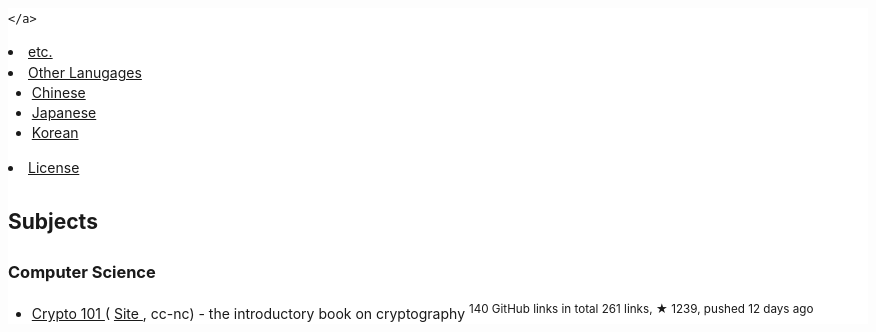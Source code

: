     </a>
   </li>
   <li>
    <a href="#tool-etc">
     etc.
    </a>
   </li>
  </ul>
 </li>
 <li>
  <a href="#other_languages">
   Other Lanugages
  </a>
  <ul>
   <li>
    <a href="#chinese">
     Chinese
    </a>
   </li>
   <li>
    <a href="#japanese">
     Japanese
    </a>
   </li>
   <li>
    <a href="#korean">
     Korean
    </a>
   </li>
  </ul>
 </li>
 <li>
  <a href="#license">
   License
  </a>
 </li>
</ul>
<p>
 <a name="subjects">
 </a>
</p>
<h2>
 Subjects
</h2>
<p>
 <a name="computer_science">
 </a>
</p>
<h3>
 Computer Science
</h3>
<ul>
 <li>
  <a href="https://github.com/crypto101/book">
   Crypto 101
  </a>
  (
  <a href="https://www.crypto101.io/">
   Site
  </a>
  , cc-nc) - the introductory book on cryptography
  <sup>
   140 GitHub links in total 261 links, &#9733 1239, pushed 12 days ago
  </sup>